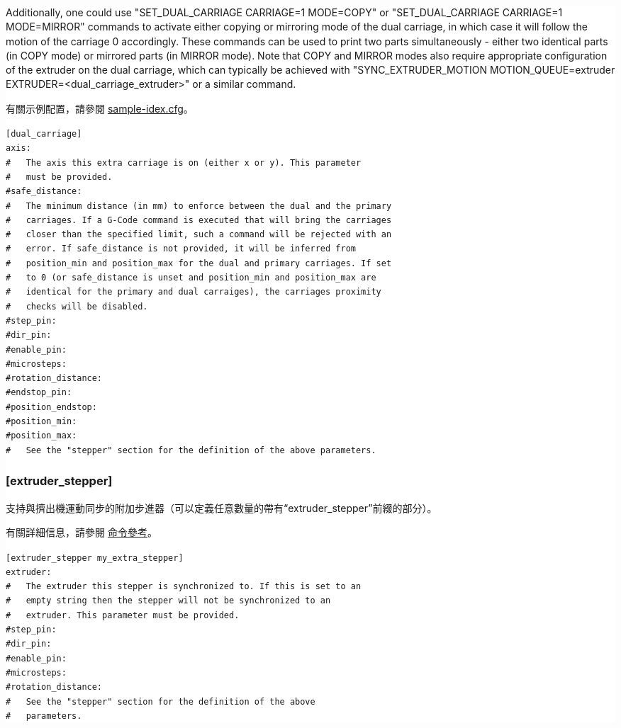 Additionally, one could use "SET_DUAL_CARRIAGE CARRIAGE=1 MODE=COPY" or "SET_DUAL_CARRIAGE CARRIAGE=1 MODE=MIRROR" commands to activate either copying or mirroring mode of the dual carriage, in which case it will follow the motion of the carriage 0 accordingly. These commands can be used to print two parts simultaneously - either two identical parts (in COPY mode) or mirrored parts (in MIRROR mode). Note that COPY and MIRROR modes also require appropriate configuration of the extruder on the dual carriage, which can typically be achieved with "SYNC_EXTRUDER_MOTION MOTION_QUEUE=extruder EXTRUDER=<dual_carriage_extruder>" or a similar command.

有關示例配置，請參閱 [sample-idex.cfg](../config/sample-idex.cfg)。

```
[dual_carriage]
axis:
#   The axis this extra carriage is on (either x or y). This parameter
#   must be provided.
#safe_distance:
#   The minimum distance (in mm) to enforce between the dual and the primary
#   carriages. If a G-Code command is executed that will bring the carriages
#   closer than the specified limit, such a command will be rejected with an
#   error. If safe_distance is not provided, it will be inferred from
#   position_min and position_max for the dual and primary carriages. If set
#   to 0 (or safe_distance is unset and position_min and position_max are
#   identical for the primary and dual carraiges), the carriages proximity
#   checks will be disabled.
#step_pin:
#dir_pin:
#enable_pin:
#microsteps:
#rotation_distance:
#endstop_pin:
#position_endstop:
#position_min:
#position_max:
#   See the "stepper" section for the definition of the above parameters.
```

### [extruder_stepper]

支持與擠出機運動同步的附加步進器（可以定義任意數量的帶有“extruder_stepper”前綴的部分）。

有關詳細信息，請參閱 [命令參考](G-Codes.md#extruder)。

```
[extruder_stepper my_extra_stepper]
extruder:
#   The extruder this stepper is synchronized to. If this is set to an
#   empty string then the stepper will not be synchronized to an
#   extruder. This parameter must be provided.
#step_pin:
#dir_pin:
#enable_pin:
#microsteps:
#rotation_distance:
#   See the "stepper" section for the definition of the above
#   parameters.
```

